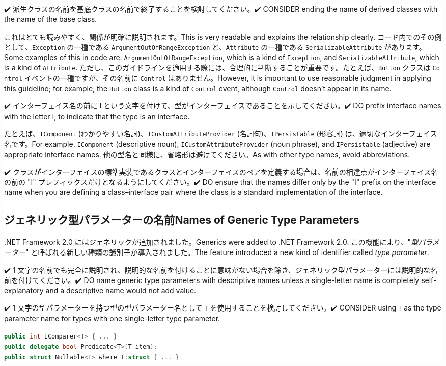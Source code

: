  <span data-ttu-id="cb198-110">✔️ 派生クラスの名前を基底クラスの名前で終了することを検討してください。</span><span class="sxs-lookup"><span data-stu-id="cb198-110">✔️ CONSIDER ending the name of derived classes with the name of the base class.</span></span>

 <span data-ttu-id="cb198-111">これはとても読みやすく、関係が明確に説明されます。</span><span class="sxs-lookup"><span data-stu-id="cb198-111">This is very readable and explains the relationship clearly.</span></span> <span data-ttu-id="cb198-112">コード内でのその例として、`Exception` の一種である `ArgumentOutOfRangeException` と、`Attribute` の一種である `SerializableAttribute` があります。</span><span class="sxs-lookup"><span data-stu-id="cb198-112">Some examples of this in code are: `ArgumentOutOfRangeException`, which is a kind of `Exception`, and `SerializableAttribute`, which is a kind of `Attribute`.</span></span> <span data-ttu-id="cb198-113">ただし、このガイドラインを適用する際には、合理的に判断することが重要です。たとえば、`Button` クラスは `Control` イベントの一種ですが、その名前に `Control` はありません。</span><span class="sxs-lookup"><span data-stu-id="cb198-113">However, it is important to use reasonable judgment in applying this guideline; for example, the `Button` class is a kind of `Control` event, although `Control` doesn’t appear in its name.</span></span>

 <span data-ttu-id="cb198-114">✔️ インターフェイス名の前に I という文字を付けて、型がインターフェイスであることを示してください。</span><span class="sxs-lookup"><span data-stu-id="cb198-114">✔️ DO prefix interface names with the letter I, to indicate that the type is an interface.</span></span>

 <span data-ttu-id="cb198-115">たとえば、`IComponent` (わかりやすい名詞)、`ICustomAttributeProvider` (名詞句)、`IPersistable` (形容詞) は、適切なインターフェイス名です。</span><span class="sxs-lookup"><span data-stu-id="cb198-115">For example, `IComponent` (descriptive noun), `ICustomAttributeProvider` (noun phrase), and `IPersistable` (adjective) are appropriate interface names.</span></span> <span data-ttu-id="cb198-116">他の型名と同様に、省略形は避けてください。</span><span class="sxs-lookup"><span data-stu-id="cb198-116">As with other type names, avoid abbreviations.</span></span>

 <span data-ttu-id="cb198-117">✔️ クラスがインターフェイスの標準実装であるクラスとインターフェイスのペアを定義する場合は、名前の相違点がインターフェイス名の前の "I" プレフィックスだけとなるようにしてください。</span><span class="sxs-lookup"><span data-stu-id="cb198-117">✔️ DO ensure that the names differ only by the "I" prefix on the interface name when you are defining a class–interface pair where the class is a standard implementation of the interface.</span></span>

## <a name="names-of-generic-type-parameters"></a><span data-ttu-id="cb198-118">ジェネリック型パラメーターの名前</span><span class="sxs-lookup"><span data-stu-id="cb198-118">Names of Generic Type Parameters</span></span>

 <span data-ttu-id="cb198-119">.NET Framework 2.0 にはジェネリックが追加されました。</span><span class="sxs-lookup"><span data-stu-id="cb198-119">Generics were added to .NET Framework 2.0.</span></span> <span data-ttu-id="cb198-120">この機能により、"*型パラメーター*" と呼ばれる新しい種類の識別子が導入されました。</span><span class="sxs-lookup"><span data-stu-id="cb198-120">The feature introduced a new kind of identifier called *type parameter*.</span></span>

 <span data-ttu-id="cb198-121">✔️ 1 文字の名前でも完全に説明され、説明的な名前を付けることに意味がない場合を除き、ジェネリック型パラメーターには説明的な名前を付けてください。</span><span class="sxs-lookup"><span data-stu-id="cb198-121">✔️ DO name generic type parameters with descriptive names unless a single-letter name is completely self-explanatory and a descriptive name would not add value.</span></span>

 <span data-ttu-id="cb198-122">✔️ 1 文字の型パラメーターを持つ型の型パラメーター名として `T` を使用することを検討してください。</span><span class="sxs-lookup"><span data-stu-id="cb198-122">✔️ CONSIDER using `T` as the type parameter name for types with one single-letter type parameter.</span></span>

```csharp
public int IComparer<T> { ... }
public delegate bool Predicate<T>(T item);
public struct Nullable<T> where T:struct { ... }
```
